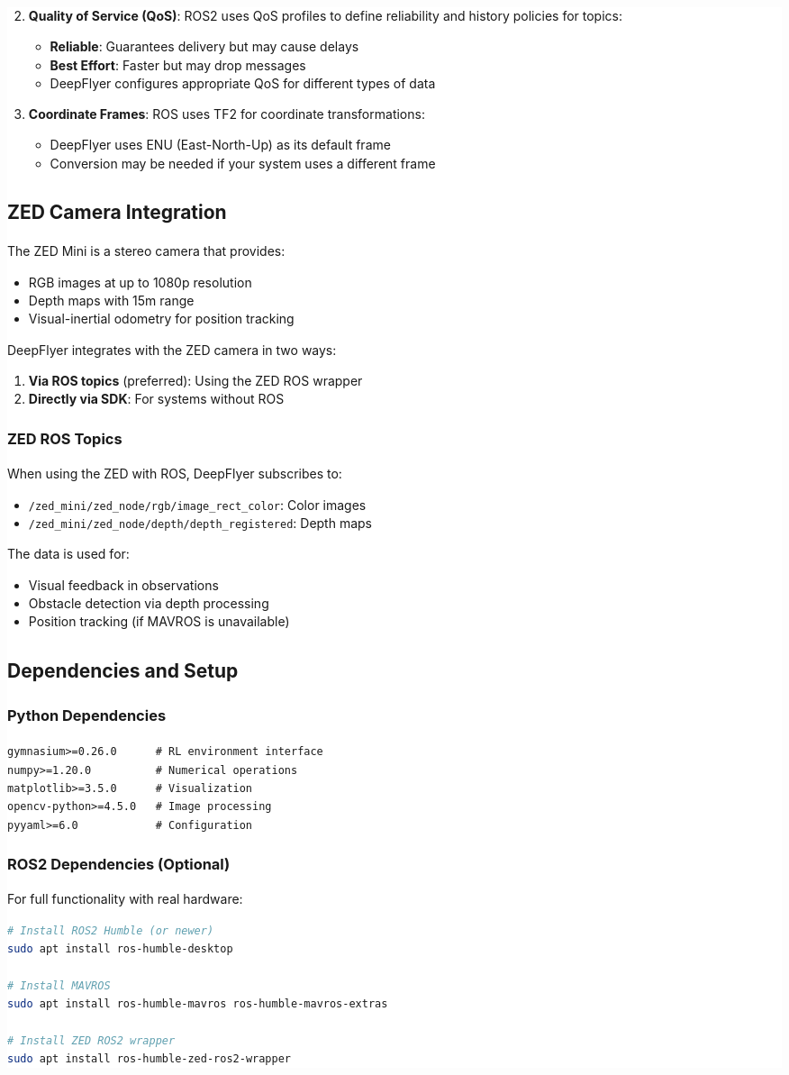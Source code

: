 2. **Quality of Service (QoS)**: ROS2 uses QoS profiles to define reliability and history policies for topics:
   - **Reliable**: Guarantees delivery but may cause delays
   - **Best Effort**: Faster but may drop messages
   - DeepFlyer configures appropriate QoS for different types of data

3. **Coordinate Frames**: ROS uses TF2 for coordinate transformations:
   - DeepFlyer uses ENU (East-North-Up) as its default frame
   - Conversion may be needed if your system uses a different frame

## ZED Camera Integration

The ZED Mini is a stereo camera that provides:

- RGB images at up to 1080p resolution
- Depth maps with 15m range
- Visual-inertial odometry for position tracking

DeepFlyer integrates with the ZED camera in two ways:

1. **Via ROS topics** (preferred): Using the ZED ROS wrapper
2. **Directly via SDK**: For systems without ROS

### ZED ROS Topics

When using the ZED with ROS, DeepFlyer subscribes to:

- `/zed_mini/zed_node/rgb/image_rect_color`: Color images
- `/zed_mini/zed_node/depth/depth_registered`: Depth maps

The data is used for:
- Visual feedback in observations
- Obstacle detection via depth processing
- Position tracking (if MAVROS is unavailable)

## Dependencies and Setup

### Python Dependencies

```
gymnasium>=0.26.0      # RL environment interface
numpy>=1.20.0          # Numerical operations
matplotlib>=3.5.0      # Visualization
opencv-python>=4.5.0   # Image processing
pyyaml>=6.0            # Configuration
```

### ROS2 Dependencies (Optional)

For full functionality with real hardware:

```bash
# Install ROS2 Humble (or newer)
sudo apt install ros-humble-desktop

# Install MAVROS
sudo apt install ros-humble-mavros ros-humble-mavros-extras

# Install ZED ROS2 wrapper
sudo apt install ros-humble-zed-ros2-wrapper
```
